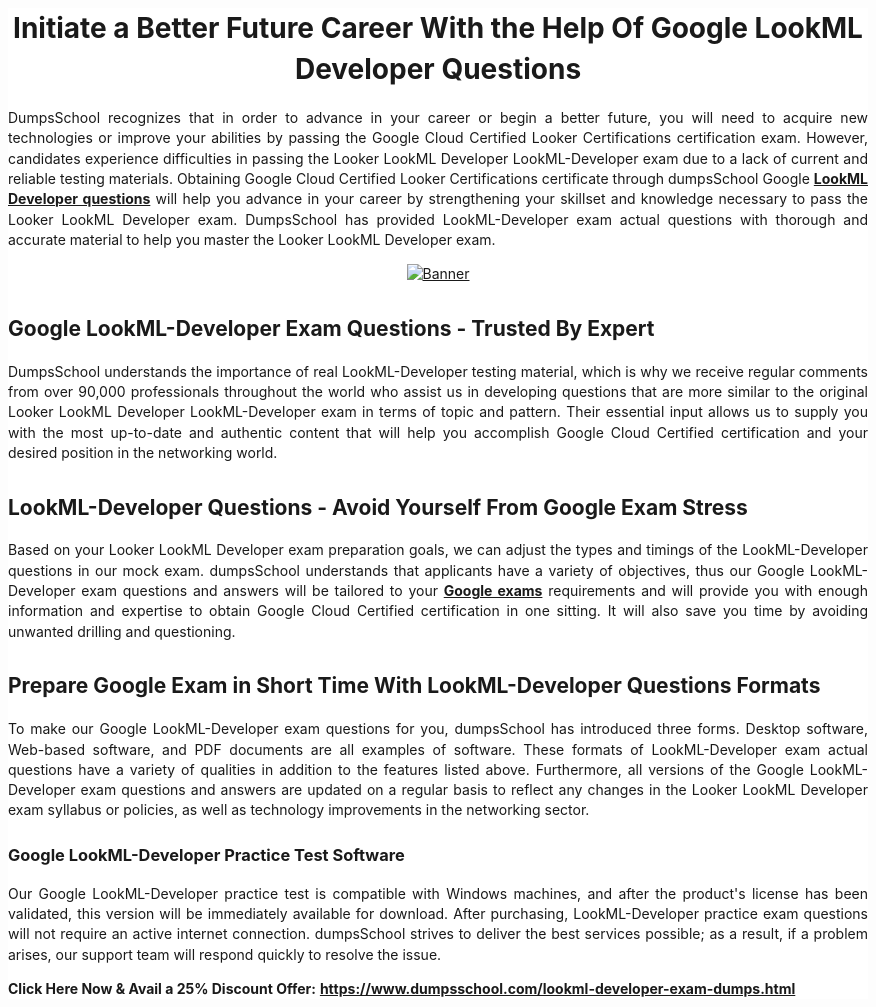 
<h1 style="text-align: center;"><strong>Initiate a Better Future Career With the Help Of Google LookML Developer Questions</strong></h1>

<p style="text-align: justify;">DumpsSchool recognizes that in order to advance in your career or begin a better future, you will need to acquire new technologies or improve your abilities by passing the Google Cloud Certified Looker Certifications certification exam. However, candidates experience difficulties in passing the Looker LookML Developer LookML-Developer exam due to a lack of current and reliable testing materials. Obtaining Google Cloud Certified Looker Certifications certificate through dumpsSchool Google <strong><a href="https://www.dumpsschool.com/lookml-developer-exam-dumps.html">LookML Developer questions</a></strong> will help you advance in your career by strengthening your skillset and knowledge necessary to pass the Looker LookML Developer exam. DumpsSchool has provided LookML-Developer exam actual questions with thorough and accurate material to help you master the Looker LookML Developer exam.</p>

<p style="text-align: center;"><a href="https://www.dumpsschool.com/lookml-developer-exam-dumps.html" rel="nofollow"><img width="100%" src="https://www.thequestionanswers.com/wp-content/uploads/2022/03/6206422-scaled.webp" alt="Banner"/></a></p>

<h2><strong>Google LookML-Developer Exam Questions - Trusted By Expert</strong></h2>

<p style="text-align: justify;">DumpsSchool understands the importance of real LookML-Developer testing material, which is why we receive regular comments from over 90,000 professionals throughout the world who assist us in developing questions that are more similar to the original Looker LookML Developer LookML-Developer exam in terms of topic and pattern. Their essential input allows us to supply you with the most up-to-date and authentic content that will help you accomplish Google Cloud Certified certification and your desired position in the networking world.</p>

<h2><strong>LookML-Developer Questions - Avoid Yourself From Google Exam Stress</strong></h2>

<p style="text-align: justify;">Based on your Looker LookML Developer exam preparation goals, we can adjust the types and timings of the LookML-Developer questions in our mock exam. dumpsSchool understands that applicants have a variety of objectives, thus our Google LookML-Developer exam questions and answers will be tailored to your <strong><a href="https://www.dumpsschool.com/google-braindumps.html">Google exams</a></strong> requirements and will provide you with enough information and expertise to obtain Google Cloud Certified certification in one sitting. It will also save you time by avoiding unwanted drilling and questioning.</p>

<h2><strong>Prepare Google Exam in Short Time With LookML-Developer Questions Formats</strong></h2>

<p style="text-align: justify;">To make our Google LookML-Developer exam questions for you, dumpsSchool has introduced three forms. Desktop software, Web-based software, and PDF documents are all examples of software. These formats of LookML-Developer exam actual questions have a variety of qualities in addition to the features listed above. Furthermore, all versions of the Google LookML-Developer exam questions and answers are updated on a regular basis to reflect any changes in the Looker LookML Developer exam syllabus or policies, as well as technology improvements in the networking sector.</p>

<h3><strong>Google LookML-Developer Practice Test Software</strong></h3>

<p style="text-align: justify;">Our Google LookML-Developer practice test is compatible with Windows machines, and after the product's license has been validated, this version will be immediately available for download. After purchasing, LookML-Developer practice exam questions will not require an active internet connection. dumpsSchool strives to deliver the best services possible; as a result, if a problem arises, our support team will respond quickly to resolve the issue.</p>

<p><strong>Click Here Now & Avail a 25% Discount Offer:</strong> <strong><a href="https://www.dumpsschool.com/lookml-developer-exam-dumps.html">https://www.dumpsschool.com/lookml-developer-exam-dumps.html</a></strong></p>
